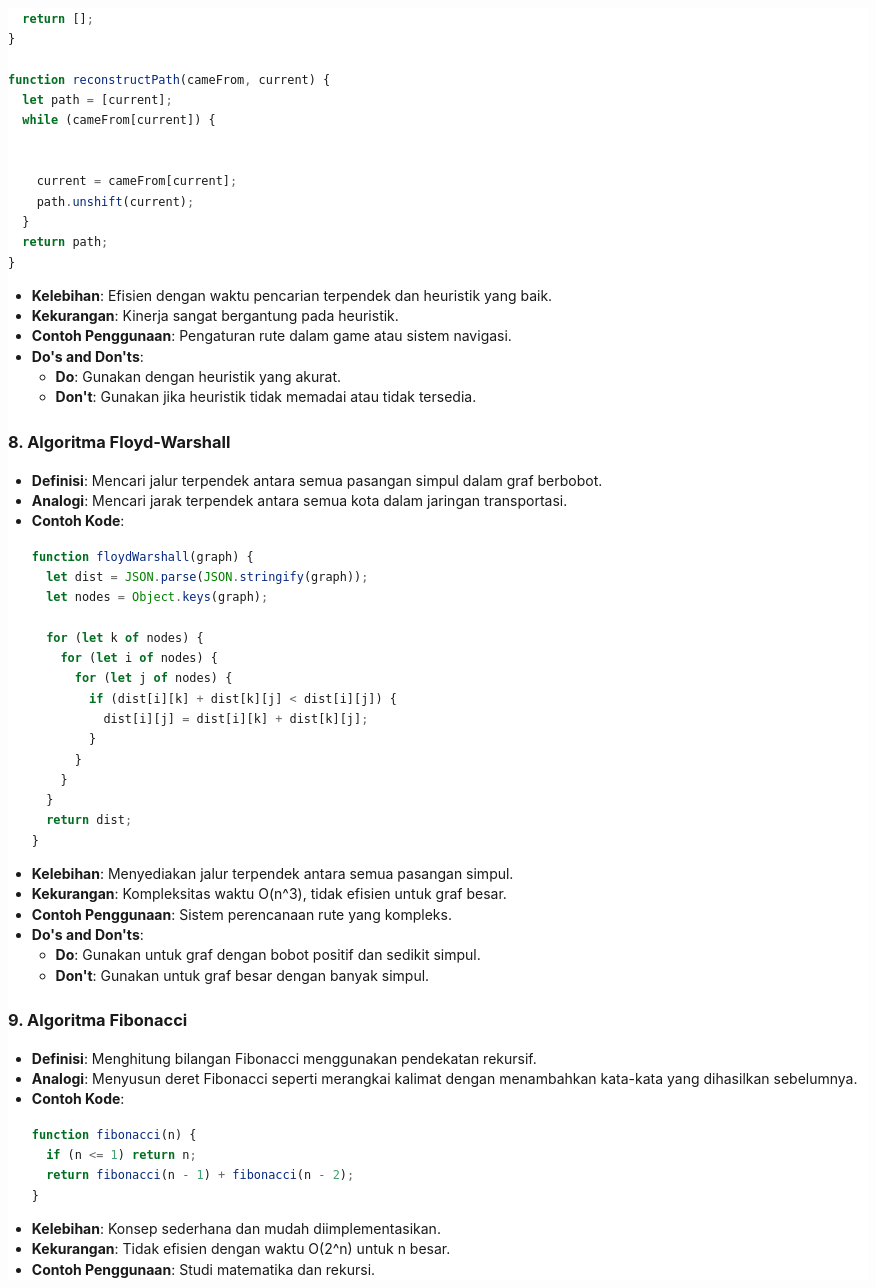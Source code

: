   ```javascript
    return [];
  }
  
  function reconstructPath(cameFrom, current) {
    let path = [current];
    while (cameFrom[current]) {


      current = cameFrom[current];
      path.unshift(current);
    }
    return path;
  }
  ```
- **Kelebihan**: Efisien dengan waktu pencarian terpendek dan heuristik yang baik.
- **Kekurangan**: Kinerja sangat bergantung pada heuristik.
- **Contoh Penggunaan**: Pengaturan rute dalam game atau sistem navigasi.
- **Do's and Don'ts**:
  - **Do**: Gunakan dengan heuristik yang akurat.
  - **Don't**: Gunakan jika heuristik tidak memadai atau tidak tersedia.

### 8. Algoritma Floyd-Warshall
- **Definisi**: Mencari jalur terpendek antara semua pasangan simpul dalam graf berbobot.
- **Analogi**: Mencari jarak terpendek antara semua kota dalam jaringan transportasi.
- **Contoh Kode**:
  ```javascript
  function floydWarshall(graph) {
    let dist = JSON.parse(JSON.stringify(graph));
    let nodes = Object.keys(graph);
    
    for (let k of nodes) {
      for (let i of nodes) {
        for (let j of nodes) {
          if (dist[i][k] + dist[k][j] < dist[i][j]) {
            dist[i][j] = dist[i][k] + dist[k][j];
          }
        }
      }
    }
    return dist;
  }
  ```
- **Kelebihan**: Menyediakan jalur terpendek antara semua pasangan simpul.
- **Kekurangan**: Kompleksitas waktu O(n^3), tidak efisien untuk graf besar.
- **Contoh Penggunaan**: Sistem perencanaan rute yang kompleks.
- **Do's and Don'ts**:
  - **Do**: Gunakan untuk graf dengan bobot positif dan sedikit simpul.
  - **Don't**: Gunakan untuk graf besar dengan banyak simpul.

### 9. Algoritma Fibonacci
- **Definisi**: Menghitung bilangan Fibonacci menggunakan pendekatan rekursif.
- **Analogi**: Menyusun deret Fibonacci seperti merangkai kalimat dengan menambahkan kata-kata yang dihasilkan sebelumnya.
- **Contoh Kode**:
  ```javascript
  function fibonacci(n) {
    if (n <= 1) return n;
    return fibonacci(n - 1) + fibonacci(n - 2);
  }
  ```
- **Kelebihan**: Konsep sederhana dan mudah diimplementasikan.
- **Kekurangan**: Tidak efisien dengan waktu O(2^n) untuk n besar.
- **Contoh Penggunaan**: Studi matematika dan rekursi.